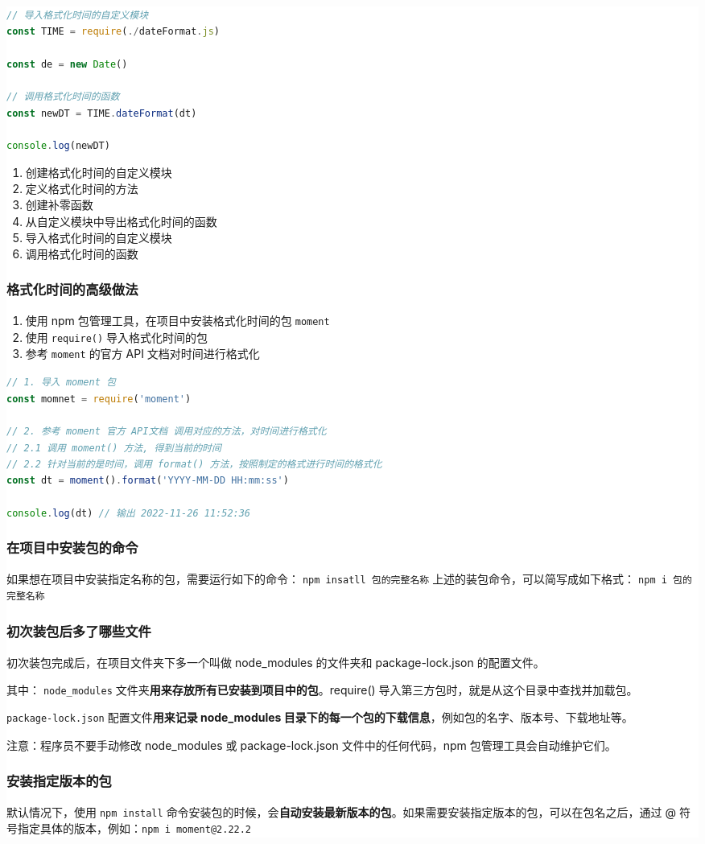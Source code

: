 ```js
// 导入格式化时间的自定义模块
const TIME = require(./dateFormat.js)

const de = new Date()

// 调用格式化时间的函数
const newDT = TIME.dateFormat(dt)

console.log(newDT)
```

1.  创建格式化时间的自定义模块
2.  定义格式化时间的方法
3.  创建补零函数
4.  从自定义模块中导出格式化时间的函数
5.  导入格式化时间的自定义模块
6.  调用格式化时间的函数

### 格式化时间的高级做法
1.  使用 npm 包管理工具，在项目中安装格式化时间的包 `moment`
2.  使用 `require()` 导入格式化时间的包
3.  参考 `moment` 的官方 API 文档对时间进行格式化
```js
// 1. 导入 moment 包
const momnet = require('moment')

// 2. 参考 moment 官方 API文档 调用对应的方法，对时间进行格式化
// 2.1 调用 moment() 方法, 得到当前的时间
// 2.2 针对当前的是时间，调用 format() 方法，按照制定的格式进行时间的格式化
const dt = moment().format('YYYY-MM-DD HH:mm:ss')

console.log(dt) // 输出 2022-11-26 11:52:36
```

### 在项目中安装包的命令
如果想在项目中安装指定名称的包，需要运行如下的命令：
``npm insatll 包的完整名称``
上述的装包命令，可以简写成如下格式：
``npm i 包的完整名称``

### 初次装包后多了哪些文件

初次装包完成后，在项目文件夹下多一个叫做 node_modules 的文件夹和 package-lock.json 的配置文件。

其中：
`node_modules` 文件夹**用来存放所有已安装到项目中的包**。require() 导入第三方包时，就是从这个目录中查找并加载包。

`package-lock.json` 配置文件**用来记录 node_modules 目录下的每一个包的下载信息**，例如包的名字、版本号、下载地址等。

注意：程序员不要手动修改 node_modules 或 package-lock.json 文件中的任何代码，npm 包管理工具会自动维护它们。

### 安装指定版本的包
默认情况下，使用 `npm install` 命令安装包的时候，会**自动安装最新版本的包**。如果需要安装指定版本的包，可以在包名之后，通过 @ 符号指定具体的版本，例如：`npm i moment@2.22.2`
